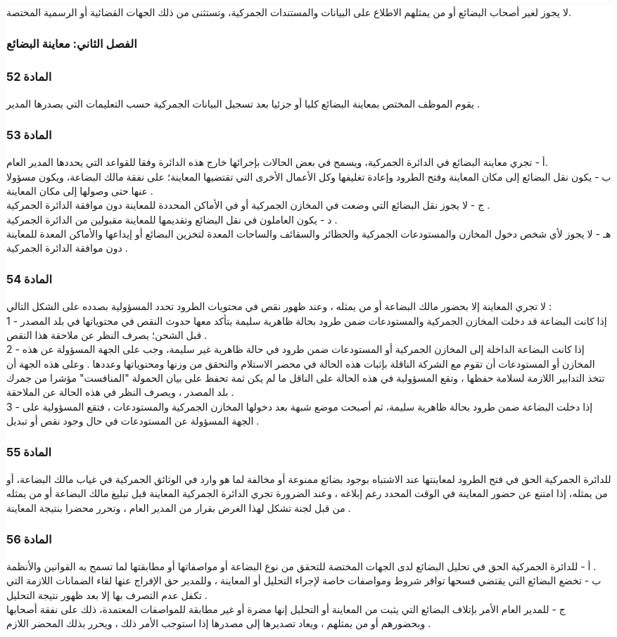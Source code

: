 لا يجوز لغير أصحاب البضائع أو من يمثلهم الاطلاع على البيانات والمستندات الجمركية، وتستثنى من ذلك الجهات القضائية أو الرسمية المختصة.

### الفصل الثاني: معاينة البضائع

### المادة 52

يقوم الموظف المختص بمعاينة البضائع كليا أو جزئيا بعد تسجيل البيانات الجمركية حسب التعليمات التي يصدرها المدير .

### المادة 53

أ - تجري معاينة البضائع في الدائرة الجمركية، ويسمح في بعض الحالات بإجرائها خارج هذه الدائرة وفقا للقواعد التي يحددها المدير العام.  
ب - يكون نقل البضائع إلى مكان المعاينة وفتح الطرود وإعادة تغليفها وكل الأعمال الأخرى التي تقتضيها المعاينة؛ على نفقة مالك البضاعة، ويكون مسؤولا عنها حتى وصولها إلى مكان المعاينة .  
ج - لا يجوز نقل البضائع التي وضعت في المخازن الجمركية أو في الأماكن المحددة للمعاينة دون موافقة الدائرة الجمركية .  
د - يكون العاملون في نقل البضائع وتقديمها للمعاينة مقبولين من الدائرة الجمركية .  
هـ - لا يجوز لأي شخص دخول المخازن والمستودعات الجمركية والحظائر والسقائف والساحات المعدة لتخزين البضائع أو إيداعها والأماكن المعدة للمعاينة دون موافقة الدائرة الجمركية .

### المادة 54

لا تجري المعاينة إلا بحضور مالك البضاعة أو من يمثله ، وعند ظهور نقص في محتويات الطرود تحدد المسؤولية بصدده على الشكل التالي :  
1 - إذا كانت البضاعة قد دخلت المخازن الجمركية والمستودعات ضمن طرود بحالة ظاهرية سليمة يتأكد معها حدوث النقص في محتوياتها في بلد المصدر قبل الشحن؛ يصرف النظر عن ملاحقة هذا النقص .  
2 - إذا كانت البضاعة الداخلة إلى المخازن الجمركية أو المستودعات ضمن طرود في حالة ظاهرية غير سليمة، وجب على الجهة المسؤولة عن هذه المخازن أو المستودعات أن تقوم مع الشركة الناقلة بإثبات هذه الحالة في محضر الاستلام والتحقق من وزنها ومحتوياتها وعددها . وعلى هذه الجهة أن تتخذ التدابير اللازمة لسلامة حفظها ، وتقع المسؤولية في هذه الحالة على الناقل ما لم يكن ثمة تحفظ على بيان الحمولة "المنافست" مؤشرا من جمرك بلد المصدر ، ويصرف النظر في هذه الحالة عن الملاحقة .  
3 - إذا دخلت البضاعة ضمن طرود بحالة ظاهرية سليمة، ثم أصبحت موضع شبهة بعد دخولها المخازن الجمركية والمستودعات ، فتقع المسؤولية على الجهة المسؤولة عن المستودعات في حال وجود نقص أو تبديل .

### المادة 55

للدائرة الجمركية الحق في فتح الطرود لمعاينتها عند الاشتباه بوجود بضائع ممنوعة أو مخالفة لما هو وارد في الوثائق الجمركية في غياب مالك البضاعة، أو من يمثله، إذا امتنع عن حضور المعاينة في الوقت المحدد رغم إبلاغه ، وعند الضرورة تجري الدائرة الجمركية المعاينة قبل تبليغ مالك البضاعة أو من يمثله من قبل لجنة تشكل لهذا الغرض بقرار من المدير العام ، وتحرر محضرا بنتيجة المعاينة .

### المادة 56

أ - للدائرة الجمركية الحق في تحليل البضائع لدى الجهات المختصة للتحقق من نوع البضاعة أو مواصفاتها أو مطابقتها لما تسمح به القوانين والأنظمة .  
ب - تخضع البضائع التي يقتضي فسحها توافر شروط ومواصفات خاصة لإجراء التحليل أو المعاينة ، وللمدير حق الإفراج عنها لقاء الضمانات اللازمة التي تكفل عدم التصرف بها إلا بعد ظهور نتيجة التحليل .  
ج - للمدير العام الأمر بإتلاف البضائع التي يثبت من المعاينة أو التحليل إنها مضرة أو غير مطابقة للمواصفات المعتمدة، ذلك على نفقة أصحابها وبحضورهم أو من يمثلهم ، ويعاد تصديرها إلى مصدرها إذا استوجب الأمر ذلك ، ويحرر بذلك المحضر اللازم .
